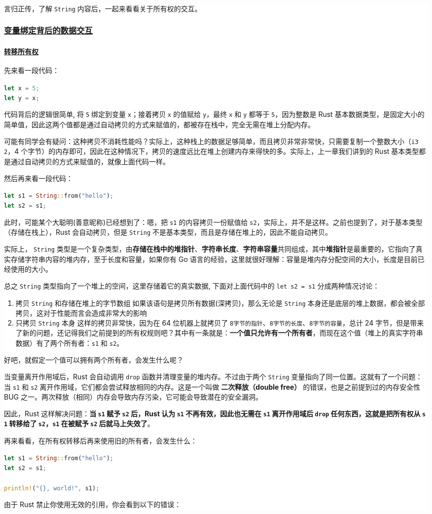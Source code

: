 言归正传，了解 `String` 内容后，一起来看看关于所有权的交互。



### [变量绑定背后的数据交互](https://course.rs/basic/ownership/ownership.html#变量绑定背后的数据交互)

#### [转移所有权](https://course.rs/basic/ownership/ownership.html#转移所有权)

先来看一段代码：

```rust
let x = 5;
let y = x;
```

代码背后的逻辑很简单, 将 `5` 绑定到变量 `x`；接着拷贝 `x` 的值赋给 `y`，最终 `x` 和 `y` 都等于 `5`，因为整数是 Rust 基本数据类型，是固定大小的简单值，因此这两个值都是通过自动拷贝的方式来赋值的，都被存在栈中，完全无需在堆上分配内存。

可能有同学会有疑问：这种拷贝不消耗性能吗？实际上，这种栈上的数据足够简单，而且拷贝非常非常快，只需要复制一个整数大小（`i32`，4 个字节）的内存即可，因此在这种情况下，拷贝的速度远比在堆上创建内存来得快的多。实际上，上一章我们讲到的 Rust 基本类型都是通过自动拷贝的方式来赋值的，就像上面代码一样。

然后再来看一段代码：

```rust
let s1 = String::from("hello");
let s2 = s1;
```

此时，可能某个大聪明(善意昵称)已经想到了：嗯，把 `s1` 的内容拷贝一份赋值给 `s2`，实际上，并不是这样。之前也提到了，对于基本类型（存储在栈上），Rust 会自动拷贝，但是 `String` 不是基本类型，而且是存储在堆上的，因此不能自动拷贝。

实际上， `String` 类型是一个复杂类型，由**存储在栈中的堆指针**、**字符串长度**、**字符串容量**共同组成，其中**堆指针**是最重要的，它指向了真实存储字符串内容的堆内存，至于长度和容量，如果你有 Go 语言的经验，这里就很好理解：容量是堆内存分配空间的大小，长度是目前已经使用的大小。

总之 `String` 类型指向了一个堆上的空间，这里存储着它的真实数据, 下面对上面代码中的 `let s2 = s1` 分成两种情况讨论：

1. 拷贝 `String` 和存储在堆上的字节数组 如果该语句是拷贝所有数据(深拷贝)，那么无论是 `String` 本身还是底层的堆上数据，都会被全部拷贝，这对于性能而言会造成非常大的影响
2. 只拷贝 `String` 本身 这样的拷贝非常快，因为在 64 位机器上就拷贝了 `8字节的指针`、`8字节的长度`、`8字节的容量`，总计 24 字节，但是带来了新的问题，还记得我们之前提到的所有权规则吧？其中有一条就是：**一个值只允许有一个所有者**，而现在这个值（堆上的真实字符串数据）有了两个所有者：`s1` 和 `s2`。

好吧，就假定一个值可以拥有两个所有者，会发生什么呢？

当变量离开作用域后，Rust 会自动调用 `drop` 函数并清理变量的堆内存。不过由于两个 `String` 变量指向了同一位置。这就有了一个问题：当 `s1` 和 `s2` 离开作用域，它们都会尝试释放相同的内存。这是一个叫做 **二次释放（double free）** 的错误，也是之前提到过的内存安全性 BUG 之一。两次释放（相同）内存会导致内存污染，它可能会导致潜在的安全漏洞。

因此，Rust 这样解决问题：**当 `s1` 赋予 `s2` 后，Rust 认为 `s1` 不再有效，因此也无需在 `s1` 离开作用域后 `drop` 任何东西，这就是把所有权从 `s1` 转移给了 `s2`，`s1` 在被赋予 `s2` 后就马上失效了**。

再来看看，在所有权转移后再来使用旧的所有者，会发生什么：

```rust
let s1 = String::from("hello");
let s2 = s1;

println!("{}, world!", s1);
```

由于 Rust 禁止你使用无效的引用，你会看到以下的错误：

